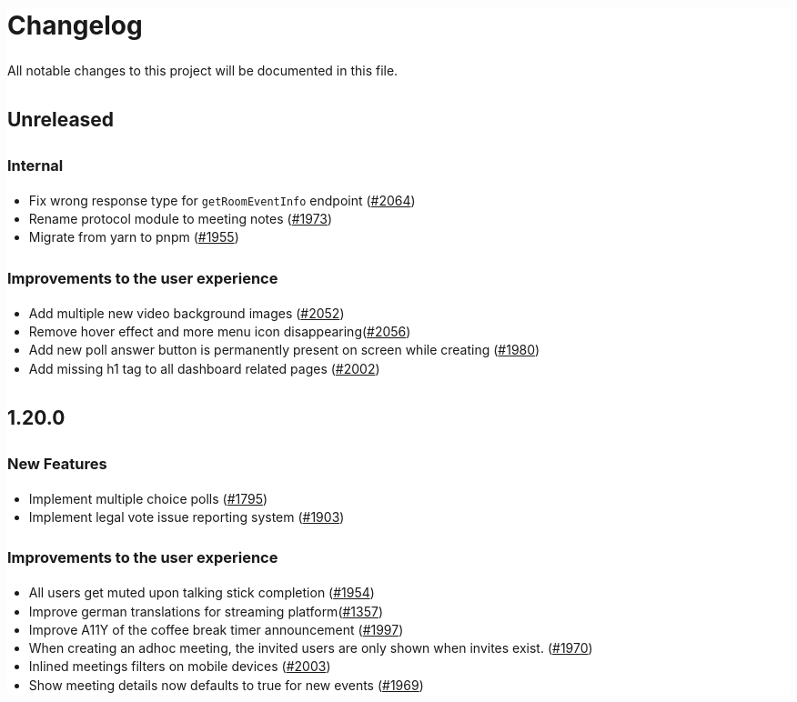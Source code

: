 # Changelog

All notable changes to this project will be documented in this file.

## Unreleased

### Internal

- Fix wrong response type for `getRoomEventInfo` endpoint ([#2064](https://git.opentalk.dev/opentalk/frontend/web/web-app/-/issues/2064))
- Rename protocol module to meeting notes ([#1973](https://git.opentalk.dev/opentalk/frontend/web/web-app/-/issues/1973))
- Migrate from yarn to pnpm ([#1955](https://git.opentalk.dev/opentalk/frontend/web/web-app/-/issues/1955))

### Improvements to the user experience

- Add multiple new video background images ([#2052](https://git.opentalk.dev/opentalk/frontend/web/web-app/-/issues/2052))
- Remove hover effect and more menu icon disappearing([#2056](https://git.opentalk.dev/opentalk/frontend/web/web-app/-/merge_requests/2056))
- Add new poll answer button is permanently present on screen while creating ([#1980](https://git.opentalk.dev/opentalk/frontend/web/web-app/-/issues/1980))
- Add missing h1 tag to all dashboard related pages ([#2002](https://git.opentalk.dev/opentalk/frontend/web/web-app/-/issues/2002))

## 1.20.0

### New Features

- Implement multiple choice polls ([#1795](https://git.opentalk.dev/opentalk/frontend/web/web-app/-/issues/1795))
- Implement legal vote issue reporting system ([#1903](https://git.opentalk.dev/opentalk/frontend/web/web-app/-/issues/1903))

### Improvements to the user experience

- All users get muted upon talking stick completion ([#1954](https://git.opentalk.dev/opentalk/frontend/web/web-app/-/merge_requests/1954))
- Improve german translations for streaming platform([#1357](https://git.opentalk.dev/opentalk/frontend/web/web-app/-/merge_requests/1357))
- Improve A11Y of the coffee break timer announcement ([#1997](https://git.opentalk.dev/opentalk/frontend/web/web-app/-/issues/1997))
- When creating an adhoc meeting, the invited users are only shown when invites exist. ([#1970](https://git.opentalk.dev/opentalk/frontend/web/web-app/-/issues/1970))
- Inlined meetings filters on mobile devices ([#2003](https://git.opentalk.dev/opentalk/frontend/web/web-app/-/issues/2003))
- Show meeting details now defaults to true for new events ([#1969](https://git.opentalk.dev/opentalk/frontend/web/web-app/-/issues/1969))
